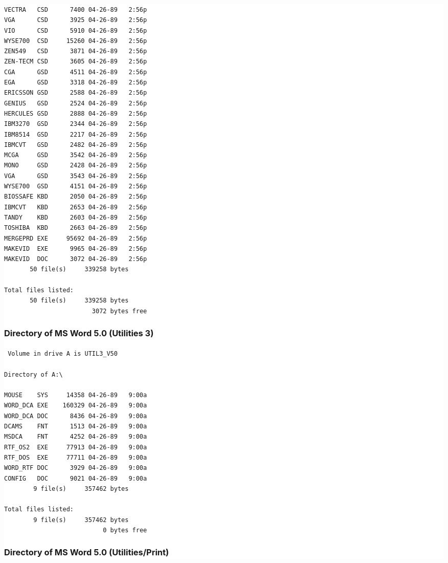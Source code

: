 	VECTRA   CSD      7400 04-26-89   2:56p
	VGA      CSD      3925 04-26-89   2:56p
	VIO      CSD      5910 04-26-89   2:56p
	WYSE700  CSD     15260 04-26-89   2:56p
	ZEN549   CSD      3871 04-26-89   2:56p
	ZEN-TECM CSD      3605 04-26-89   2:56p
	CGA      GSD      4511 04-26-89   2:56p
	EGA      GSD      3318 04-26-89   2:56p
	ERICSSON GSD      2588 04-26-89   2:56p
	GENIUS   GSD      2524 04-26-89   2:56p
	HERCULES GSD      2888 04-26-89   2:56p
	IBM3270  GSD      2344 04-26-89   2:56p
	IBM8514  GSD      2217 04-26-89   2:56p
	IBMCVT   GSD      2482 04-26-89   2:56p
	MCGA     GSD      3542 04-26-89   2:56p
	MONO     GSD      2428 04-26-89   2:56p
	VGA      GSD      3543 04-26-89   2:56p
	WYSE700  GSD      4151 04-26-89   2:56p
	BIOSSAFE KBD      2050 04-26-89   2:56p
	IBMCVT   KBD      2653 04-26-89   2:56p
	TANDY    KBD      2603 04-26-89   2:56p
	TOSHIBA  KBD      2663 04-26-89   2:56p
	MERGEPRD EXE     95692 04-26-89   2:56p
	MAKEVID  EXE      9965 04-26-89   2:56p
	MAKEVID  DOC      3072 04-26-89   2:56p
	       50 file(s)     339258 bytes

	Total files listed:
	       50 file(s)     339258 bytes
	                        3072 bytes free

### Directory of MS Word 5.0 (Utilities 3)

	 Volume in drive A is UTIL3_V50  

	Directory of A:\

	MOUSE    SYS     14358 04-26-89   9:00a
	WORD_DCA EXE    160329 04-26-89   9:00a
	WORD_DCA DOC      8436 04-26-89   9:00a
	DCAMS    FNT      1513 04-26-89   9:00a
	MSDCA    FNT      4252 04-26-89   9:00a
	RTF_OS2  EXE     77913 04-26-89   9:00a
	RTF_DOS  EXE     77711 04-26-89   9:00a
	WORD_RTF DOC      3929 04-26-89   9:00a
	CONFIG   DOC      9021 04-26-89   9:00a
	        9 file(s)     357462 bytes

	Total files listed:
	        9 file(s)     357462 bytes
	                           0 bytes free

### Directory of MS Word 5.0 (Utilities/Print)
